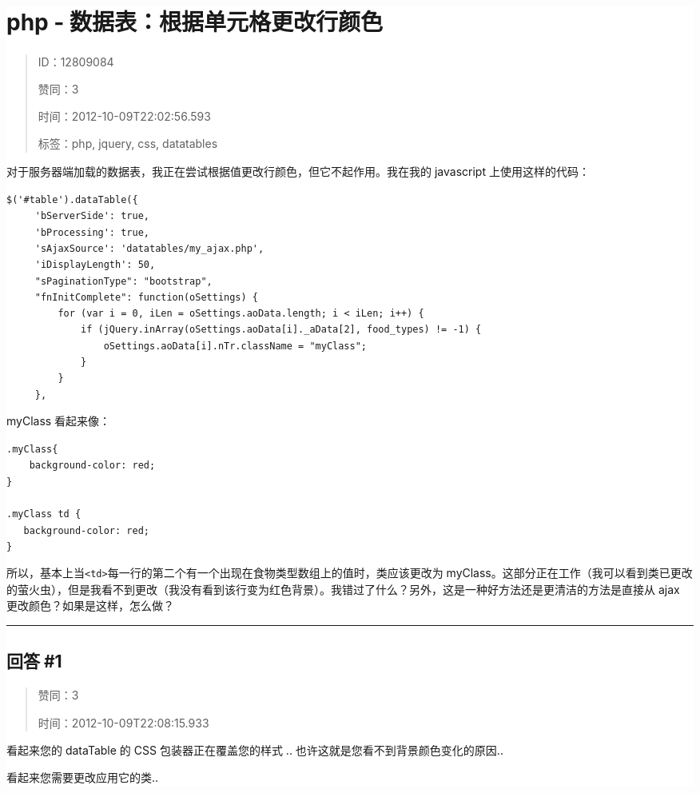 # php - 数据表：根据单元格更改行颜色

> ID：12809084
> 
> 赞同：3
> 
> 时间：2012-10-09T22:02:56.593
> 
> 标签：php, jquery, css, datatables

对于服务器端加载的数据表，我正在尝试根据值更改行颜色，但它不起作用。我在我的 javascript 上使用这样的代码：

```
$('#table').dataTable({
     'bServerSide': true,
     'bProcessing': true,
     'sAjaxSource': 'datatables/my_ajax.php',
     'iDisplayLength': 50,
     "sPaginationType": "bootstrap",
     "fnInitComplete": function(oSettings) {
         for (var i = 0, iLen = oSettings.aoData.length; i < iLen; i++) {
             if (jQuery.inArray(oSettings.aoData[i]._aData[2], food_types) != -1) {
                 oSettings.aoData[i].nTr.className = "myClass";
             }
         }
     }, 
```

myClass 看起来像：

```
.myClass{ 
    background-color: red;
}

.myClass td {
   background-color: red; 
} 
```

所以，基本上当`<td>`每一行的第二个有一个出现在食物类型数组上的值时，类应该更改为 myClass。这部分正在工作（我可以看到类已更改的萤火虫），但是我看不到更改（我没有看到该行变为红色背景）。我错过了什么？另外，这是一种好方法还是更清洁的方法是直接从 ajax 更改颜色？如果是这样，怎么做？

* * *

## 回答 #1

> 赞同：3
> 
> 时间：2012-10-09T22:08:15.933

看起来您的 dataTable 的 CSS 包装器正在覆盖您的样式 .. 也许这就是您看不到背景颜色变化的原因..

看起来您需要更改应用它的类..
